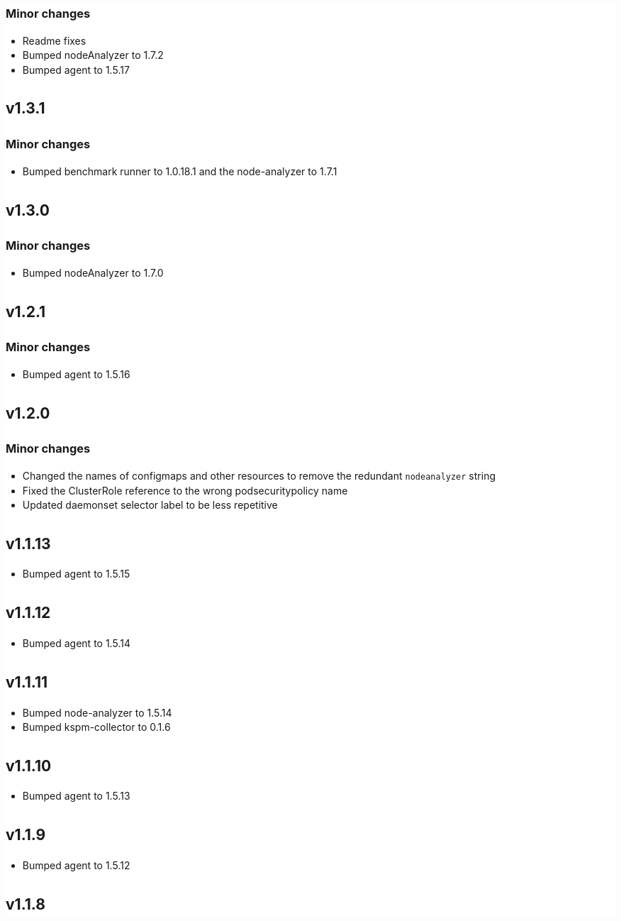 ### Minor changes
* Readme fixes
* Bumped nodeAnalyzer to 1.7.2
* Bumped agent to 1.5.17

## v1.3.1

### Minor changes
* Bumped benchmark runner to 1.0.18.1 and the node-analyzer to 1.7.1

## v1.3.0

### Minor changes
* Bumped nodeAnalyzer to 1.7.0

## v1.2.1

### Minor changes
* Bumped agent to 1.5.16

## v1.2.0

### Minor changes
* Changed the names of configmaps and other resources to remove the redundant `nodeanalyzer` string
* Fixed the ClusterRole reference to the wrong podsecuritypolicy name
* Updated daemonset selector label to be less repetitive

## v1.1.13
* Bumped agent to 1.5.15

## v1.1.12
* Bumped agent to 1.5.14

## v1.1.11
* Bumped node-analyzer to 1.5.14
* Bumped kspm-collector to 0.1.6

## v1.1.10
* Bumped agent to 1.5.13

## v1.1.9
* Bumped agent to 1.5.12

## v1.1.8
